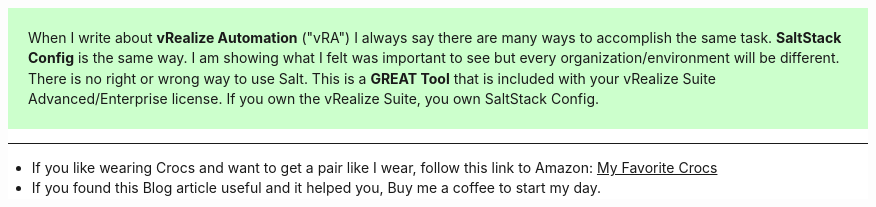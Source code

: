 <div style="background-color:#ccffcc; Padding:20px;" >
When I write about <b>vRealize Automation</b> ("vRA") I always say there are many ways to accomplish the same task.  <b>SaltStack Config</b> is the same way.  I am showing what I felt was important to see but every organization/environment will be different. There is no right or wrong way to use Salt. This is a <b>GREAT Tool</b> that is included with your vRealize Suite Advanced/Enterprise license. If you own the vRealize Suite, you own SaltStack Config.
</div>

---

* If you like wearing Crocs and want to get a pair like I wear, follow this link to Amazon:
<a target="_blank" href="https://www.amazon.com/dp/B001V7Z27W?psc=1&amp;ref=ppx_yo2ov_dt_b_product_details&_encoding=UTF8&tag=vcrocs-20&linkCode=ur2&linkId=fa4c787c9ab59a9b8a54b48c402b8517&camp=1789&creative=9325">My Favorite Crocs</a>  
* If you found this Blog article useful and it helped you, Buy me a coffee to start my day.  

<center>
<script type="text/javascript" src="https://cdnjs.buymeacoffee.com/1.0.0/button.prod.min.js" data-name="bmc-button" data-slug="dalehassinger" data-color="#FFDD00" data-emoji=""  data-font="Cookie" data-text="Buy me a coffee" data-outline-color="#000000" data-font-color="#000000" data-coffee-color="#ffffff" ></script>
</center>
